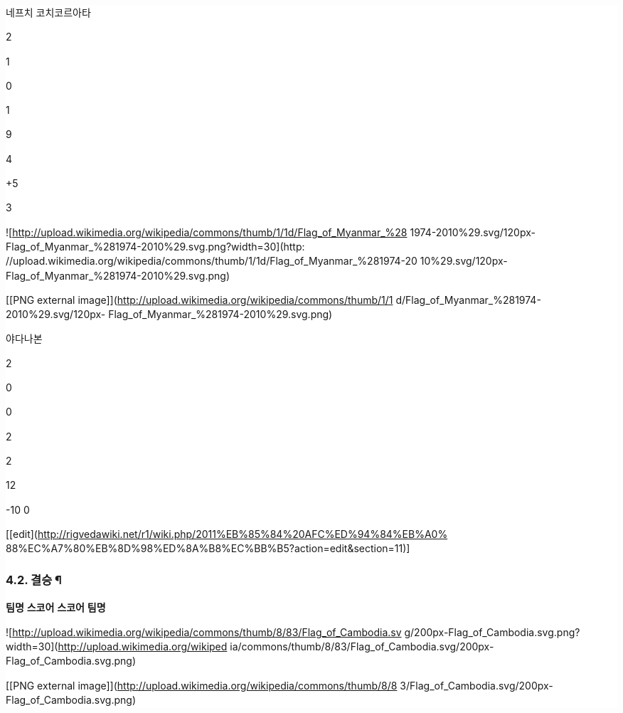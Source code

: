 네프치 코치코르아타

2

1

0

1

9

4

+5

3

![http://upload.wikimedia.org/wikipedia/commons/thumb/1/1d/Flag_of_Myanmar_%28
1974-2010%29.svg/120px-Flag_of_Myanmar_%281974-2010%29.svg.png?width=30](http:
//upload.wikimedia.org/wikipedia/commons/thumb/1/1d/Flag_of_Myanmar_%281974-20
10%29.svg/120px-Flag_of_Myanmar_%281974-2010%29.svg.png)

[[PNG external image]](http://upload.wikimedia.org/wikipedia/commons/thumb/1/1
d/Flag_of_Myanmar_%281974-2010%29.svg/120px-
Flag_of_Myanmar_%281974-2010%29.svg.png)

야다나본

2

0

0

2

2

12

-10 
0

[[edit](http://rigvedawiki.net/r1/wiki.php/2011%EB%85%84%20AFC%ED%94%84%EB%A0%
88%EC%A7%80%EB%8D%98%ED%8A%B8%EC%BB%B5?action=edit&section=11)]

### 4.2. 결승 ¶

**팀명**
**스코어**
**스코어**
**팀명**

![http://upload.wikimedia.org/wikipedia/commons/thumb/8/83/Flag_of_Cambodia.sv
g/200px-Flag_of_Cambodia.svg.png?width=30](http://upload.wikimedia.org/wikiped
ia/commons/thumb/8/83/Flag_of_Cambodia.svg/200px-Flag_of_Cambodia.svg.png)

[[PNG external image]](http://upload.wikimedia.org/wikipedia/commons/thumb/8/8
3/Flag_of_Cambodia.svg/200px-Flag_of_Cambodia.svg.png)
